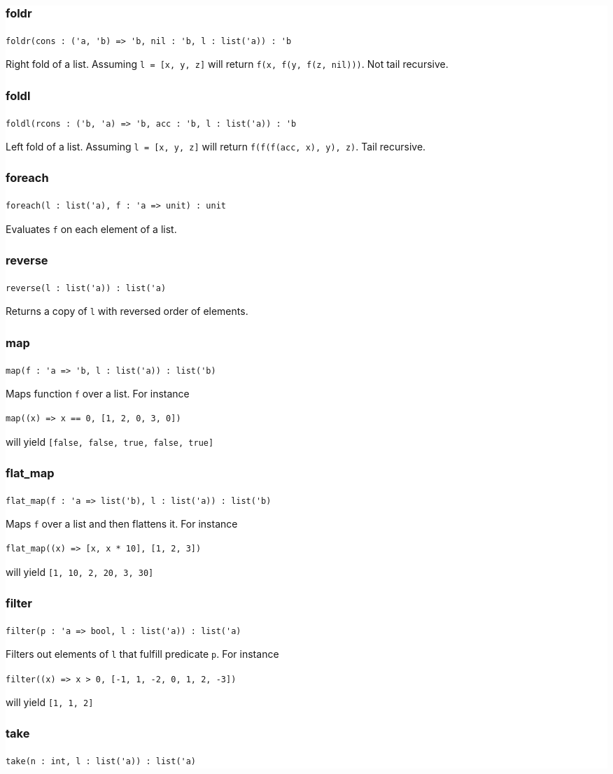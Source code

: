 ### foldr
`foldr(cons : ('a, 'b) => 'b, nil : 'b, l : list('a)) : 'b`

Right fold of a list. Assuming `l = [x, y, z]` will return `f(x, f(y, f(z, nil)))`.
Not tail recursive.


### foldl
`foldl(rcons : ('b, 'a) => 'b, acc : 'b, l : list('a)) : 'b`

Left fold of a list. Assuming `l = [x, y, z]` will return `f(f(f(acc, x), y), z)`.
Tail recursive.

### foreach
`foreach(l : list('a), f : 'a => unit) : unit`

Evaluates `f` on each element of a list.


### reverse
`reverse(l : list('a)) : list('a)`

Returns a copy of `l` with reversed order of elements.


### map
`map(f : 'a => 'b, l : list('a)) : list('b)`

Maps function `f` over a list. For instance
```
map((x) => x == 0, [1, 2, 0, 3, 0])
```
will yield `[false, false, true, false, true]`


### flat_map
`flat_map(f : 'a => list('b), l : list('a)) : list('b)`

Maps `f` over a list and then flattens it. For instance
```
flat_map((x) => [x, x * 10], [1, 2, 3])
```
will yield `[1, 10, 2, 20, 3, 30]`


### filter
`filter(p : 'a => bool, l : list('a)) : list('a)`

Filters out elements of `l` that fulfill predicate `p`. For instance
```
filter((x) => x > 0, [-1, 1, -2, 0, 1, 2, -3])
```
will yield `[1, 1, 2]`


### take
`take(n : int, l : list('a)) : list('a)`
